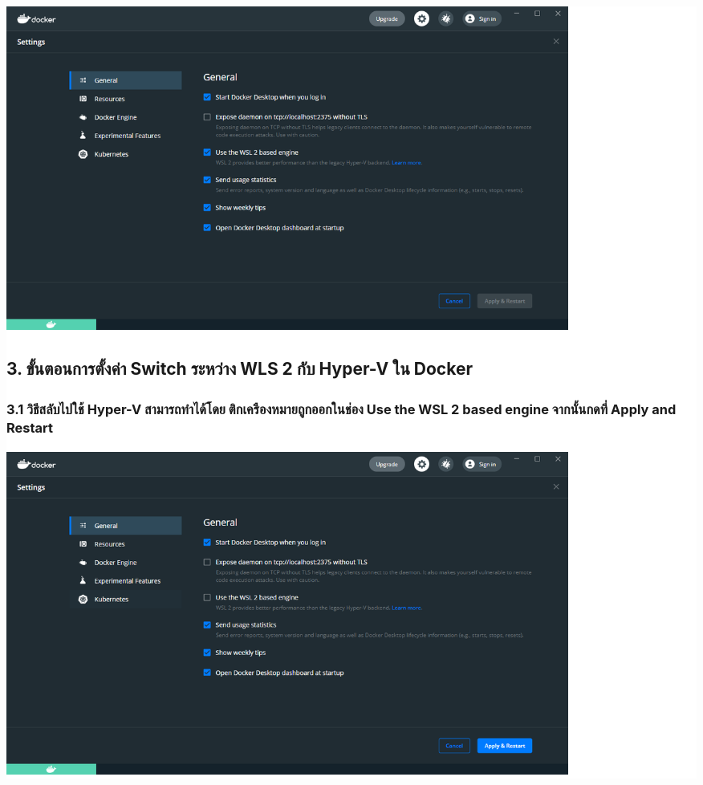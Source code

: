  <img width="700" src="https://github.com/mapedia-th/docker-conf/blob/main/img/10.PNG"/>

## 3. ขั้นตอนการตั้งค่า Switch ระหว่าง WLS 2 กับ Hyper-V ใน Docker
### 3.1 วิธีสลับไปใช้ Hyper-V สามารถทำได้โดย ติกเครืองหมายถูกออกในช่อง Use the WSL 2 based engine จากนั้นกดที่ Apply and Restart
  <img width="700" src="https://github.com/mapedia-th/docker-conf/blob/main/img/11.PNG"/>
